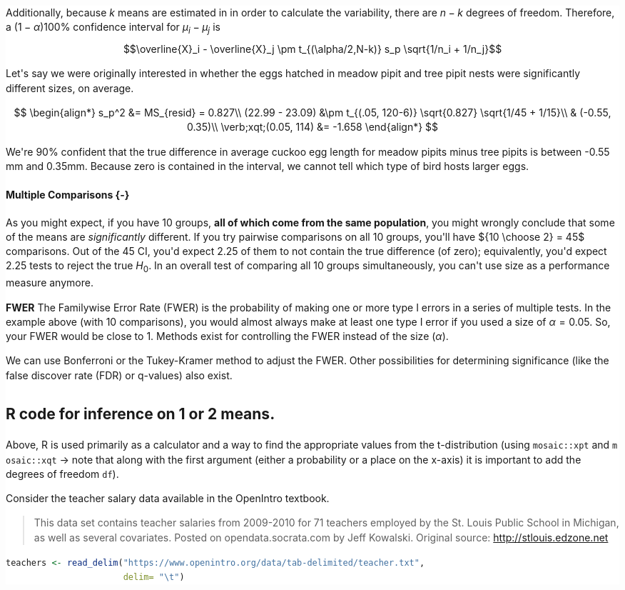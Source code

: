 Additionally, because $k$ means are estimated in in order to calculate the variability, there are $n-k$ degrees of freedom.  Therefore, a $(1-\alpha)100\%$ confidence interval for $\mu_i - \mu_j$ is
$$\overline{X}_i - \overline{X}_j \pm t_{(\alpha/2,N-k)} s_p \sqrt{1/n_i + 1/n_j}$$

Let's say we were originally interested in whether the eggs hatched in meadow pipit and tree pipit nests were significantly different sizes, on average.  

$$
\begin{align*}
s_p^2 &=  MS_{resid} = 0.827\\
(22.99 - 23.09) &\pm  t_{(.05, 120-6)} \sqrt{0.827} \sqrt{1/45 + 1/15}\\
& (-0.55, 0.35)\\
\verb;xqt;(0.05, 114) &= -1.658
\end{align*}
$$

We're 90% confident that the true difference in average cuckoo egg length for meadow pipits minus tree pipits is between -0.55 mm and 0.35mm.  Because zero is contained in the interval, we cannot tell which type of bird hosts larger eggs.


#### Multiple Comparisons {-}

As you might expect, if you have 10 groups, **all of which come from the same population**, you might wrongly conclude that some of the means are *significantly* different.  If you try pairwise comparisons on all 10 groups, you'll have ${10 \choose 2} = 45$ comparisons.  Out of the 45 CI, you'd expect 2.25 of them to not contain the true difference (of zero); equivalently, you'd expect 2.25 tests to reject the true $H_0$.  In an overall test of comparing all 10 groups simultaneously, you can't use size as a performance measure anymore.

**FWER**
The Familywise Error Rate (FWER) is the probability of making one or more type I errors in a series of multiple tests.  In the example above (with 10 comparisons), you would almost always make at least one type I error if you used a size of $\alpha = 0.05$.  So, your FWER would be close to 1.  Methods exist for controlling the FWER instead of the size ($\alpha$).

We can use Bonferroni or the Tukey-Kramer method to adjust the FWER.  Other possibilities for determining significance (like the false discover rate (FDR) or q-values) also exist.



##  R code for inference on 1 or 2 means.

Above, R is used primarily as a calculator and a way to find the appropriate values from the t-distribution (using `mosaic::xpt` and `mosaic::xqt`  $\rightarrow$ note that along with the first argument (either a probability or a place on the x-axis) it is important to add the degrees of freedom `df`).

Consider the teacher salary data available in the OpenIntro textbook.  

>This data set contains teacher salaries from 2009-2010 for 71 teachers employed by the St. Louis Public School in Michigan, as well as several covariates.
>Posted on opendata.socrata.com by Jeff Kowalski. Original source: http://stlouis.edzone.net


```r
teachers <- read_delim("https://www.openintro.org/data/tab-delimited/teacher.txt", 
                       delim= "\t")
```
